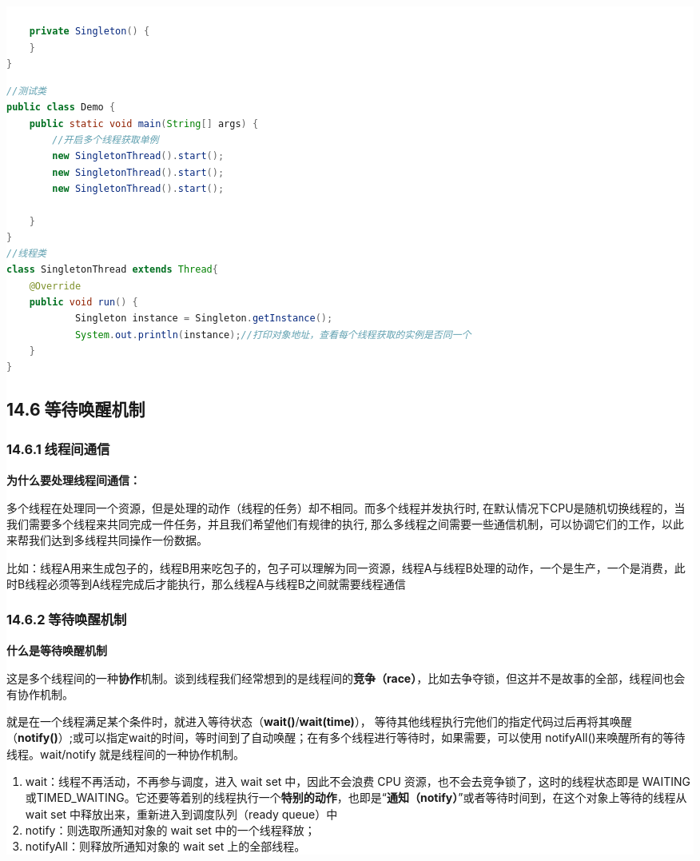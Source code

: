 ```java

    private Singleton() {
    }
}

```



```java
//测试类
public class Demo {
    public static void main(String[] args) {
        //开启多个线程获取单例
        new SingletonThread().start();
        new SingletonThread().start();
        new SingletonThread().start();

    }
}
//线程类
class SingletonThread extends Thread{
    @Override
    public void run() {
            Singleton instance = Singleton.getInstance();
            System.out.println(instance);//打印对象地址，查看每个线程获取的实例是否同一个
    }
}
```



## 14.6 等待唤醒机制

### 14.6.1 线程间通信

**为什么要处理线程间通信：**

多个线程在处理同一个资源，但是处理的动作（线程的任务）却不相同。而多个线程并发执行时, 在默认情况下CPU是随机切换线程的，当我们需要多个线程来共同完成一件任务，并且我们希望他们有规律的执行, 那么多线程之间需要一些通信机制，可以协调它们的工作，以此来帮我们达到多线程共同操作一份数据。

比如：线程A用来生成包子的，线程B用来吃包子的，包子可以理解为同一资源，线程A与线程B处理的动作，一个是生产，一个是消费，此时B线程必须等到A线程完成后才能执行，那么线程A与线程B之间就需要线程通信

### 14.6.2 等待唤醒机制

**什么是等待唤醒机制**

这是多个线程间的一种**协作**机制。谈到线程我们经常想到的是线程间的**竞争（race）**，比如去争夺锁，但这并不是故事的全部，线程间也会有协作机制。

就是在一个线程满足某个条件时，就进入等待状态（**wait()**/**wait(time)**）， 等待其他线程执行完他们的指定代码过后再将其唤醒（**notify()**）;或可以指定wait的时间，等时间到了自动唤醒；在有多个线程进行等待时，如果需要，可以使用 notifyAll()来唤醒所有的等待线程。wait/notify 就是线程间的一种协作机制。

1. wait：线程不再活动，不再参与调度，进入 wait set 中，因此不会浪费 CPU 资源，也不会去竞争锁了，这时的线程状态即是 WAITING或TIMED_WAITING。它还要等着别的线程执行一个**特别的动作**，也即是“**通知（notify）**”或者等待时间到，在这个对象上等待的线程从wait set 中释放出来，重新进入到调度队列（ready queue）中
2. notify：则选取所通知对象的 wait set 中的一个线程释放；
3. notifyAll：则释放所通知对象的 wait set 上的全部线程。
